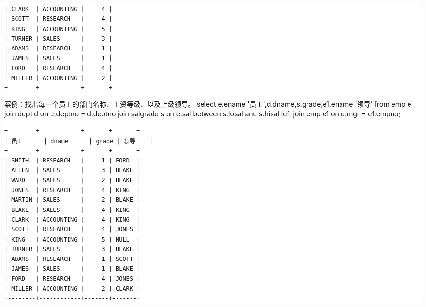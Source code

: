 	| CLARK  | ACCOUNTING |     4 |
	| SCOTT  | RESEARCH   |     4 |
	| KING   | ACCOUNTING |     5 |
	| TURNER | SALES      |     3 |
	| ADAMS  | RESEARCH   |     1 |
	| JAMES  | SALES      |     1 |
	| FORD   | RESEARCH   |     4 |
	| MILLER | ACCOUNTING |     2 |
	+--------+------------+-------+

案例：找出每一个员工的部门名称、工资等级、以及上级领导。
	select 
		e.ename '员工',d.dname,s.grade,e1.ename '领导'
	from
		emp e
	join
		dept d
	on
		e.deptno = d.deptno
	join
		salgrade s
	on
		e.sal between s.losal and s.hisal
	left join
		emp e1
	on
		e.mgr = e1.empno;

	+--------+------------+-------+-------+
	| 员工      | dname      | grade | 领导    |
	+--------+------------+-------+-------+
	| SMITH  | RESEARCH   |     1 | FORD  |
	| ALLEN  | SALES      |     3 | BLAKE |
	| WARD   | SALES      |     2 | BLAKE |
	| JONES  | RESEARCH   |     4 | KING  |
	| MARTIN | SALES      |     2 | BLAKE |
	| BLAKE  | SALES      |     4 | KING  |
	| CLARK  | ACCOUNTING |     4 | KING  |
	| SCOTT  | RESEARCH   |     4 | JONES |
	| KING   | ACCOUNTING |     5 | NULL  |
	| TURNER | SALES      |     3 | BLAKE |
	| ADAMS  | RESEARCH   |     1 | SCOTT |
	| JAMES  | SALES      |     1 | BLAKE |
	| FORD   | RESEARCH   |     4 | JONES |
	| MILLER | ACCOUNTING |     2 | CLARK |
	+--------+------------+-------+-------+
